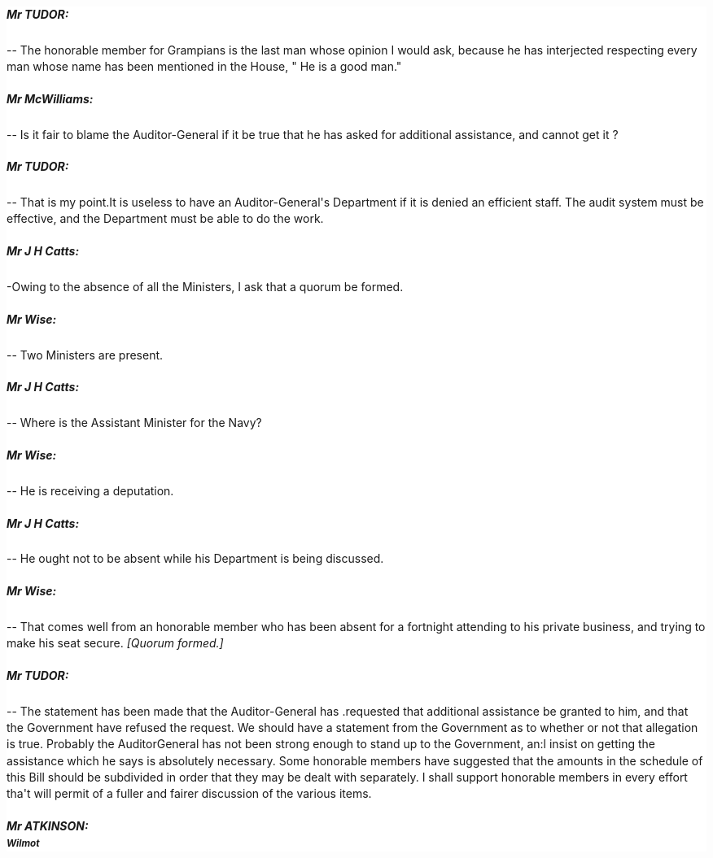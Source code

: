 ##### Mr TUDOR:

-- The honorable member for Grampians is the last man whose opinion I would ask, because he has interjected respecting every man whose name has been mentioned in the House, " He is a good man." 

##### Mr McWilliams:

-- Is it fair to blame the Auditor-General if it be true that he has asked for additional assistance, and cannot get it ? 

##### Mr TUDOR:

-- That is my point.It is useless to have an Auditor-General's Department if it is denied an efficient staff. The audit system must be effective, and the Department must be able to do the work. 

##### Mr J H Catts:

-Owing to the absence of all the Ministers, I ask that a quorum be formed. 

##### Mr Wise:

-- Two Ministers are present. 

##### Mr J H Catts:

-- Where is the Assistant Minister for the Navy? 

##### Mr Wise:

-- He is receiving a deputation. 

##### Mr J H Catts:

-- He ought not to be absent while his Department is being discussed. 

##### Mr Wise:

-- That comes well from an honorable member who has been absent for a fortnight attending to his private business, and trying to make his seat secure.  *[Quorum formed.]* 

##### Mr TUDOR:

-- The statement has been made that the Auditor-General has .requested that additional assistance be granted to him, and that the Government have refused the request. We should have a statement from the Government as to whether or not that allegation is true. Probably the AuditorGeneral has not been strong enough to stand up to the Government, an:l insist on getting the assistance which he says is absolutely necessary. Some honorable members have suggested that the amounts in the schedule of this Bill should be subdivided in order that they may be dealt with separately. I shall support honorable members in every effort tha't will permit of a fuller and fairer discussion of the various items. 

##### Mr ATKINSON:<br><small class="text-muted">Wilmot</small>
